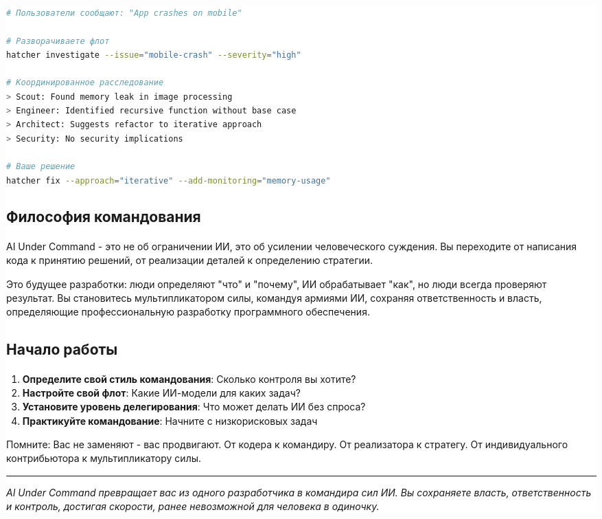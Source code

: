```bash
# Пользователи сообщают: "App crashes on mobile"

# Разворачиваете флот
hatcher investigate --issue="mobile-crash" --severity="high"

# Координированное расследование
> Scout: Found memory leak in image processing
> Engineer: Identified recursive function without base case
> Architect: Suggests refactor to iterative approach
> Security: No security implications

# Ваше решение
hatcher fix --approach="iterative" --add-monitoring="memory-usage"
```

## Философия командования

AI Under Command - это не об ограничении ИИ, это об усилении человеческого суждения. Вы переходите от написания кода к принятию решений, от реализации деталей к определению стратегии.

Это будущее разработки: люди определяют "что" и "почему", ИИ обрабатывает "как", но люди всегда проверяют результат. Вы становитесь мультипликатором силы, командуя армиями ИИ, сохраняя ответственность и власть, определяющие профессиональную разработку программного обеспечения.

## Начало работы

1. **Определите свой стиль командования**: Сколько контроля вы хотите?
2. **Настройте свой флот**: Какие ИИ-модели для каких задач?
3. **Установите уровень делегирования**: Что может делать ИИ без спроса?
4. **Практикуйте командование**: Начните с низкорисковых задач

Помните: Вас не заменяют - вас продвигают. От кодера к командиру. От реализатора к стратегу. От индивидуального контрибьютора к мультипликатору силы.

---

_AI Under Command превращает вас из одного разработчика в командира сил ИИ. Вы сохраняете власть, ответственность и контроль, достигая скорости, ранее невозможной для человека в одиночку._

<PageCTA
  title="Возьмите командование ИИ"
  subtitle="Трансформируйтесь от кодера к командиру с силами ИИ под вашим контролем"
  buttonText="Изучить стратегии командования"
  buttonLink="/ru/getting-started"
  buttonStyle="secondary"
/>
